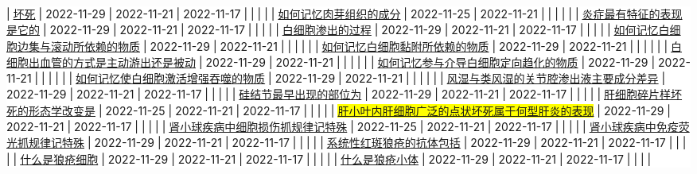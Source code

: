 | [坏死](/坏死)                                                                                                           | <span class="bgrn">2022-11-29</span> | <span class="bgrn">2022-11-21</span> | <span class="born">2022-11-17</span> |                                      |                                      |                                      |
| [如何记忆肉芽组织的成分](/如何记忆肉芽组织的成分)                                                                       | <span class="bgrn">2022-11-25</span> | <span class="born">2022-11-21</span> |                                      |                                      |                                      |                                      |
| [炎症最有特征的表现是它的](/炎症最有特征的表现是它的)                                                                   | <span class="bgrn">2022-11-29</span> | <span class="bgrn">2022-11-21</span> | <span class="born">2022-11-17</span> |                                      |                                      |                                      |
| [白细胞渗出的过程](/白细胞渗出的过程)                                                                                   | <span class="bgrn">2022-11-29</span> | <span class="bgrn">2022-11-21</span> | <span class="born">2022-11-17</span> |                                      |                                      |                                      |
| [如何记忆白细胞边集与滚动所依赖的物质](/如何记忆白细胞边集与滚动所依赖的物质)                                           | <span class="bgrn">2022-11-29</span> | <span class="bgrn">2022-11-21</span> |                                      |                                      |                                      |                                      |
| [如何记忆白细胞黏附所依赖的物质](/如何记忆白细胞黏附所依赖的物质)                                                       | <span class="bgrn">2022-11-29</span> | <span class="bgrn">2022-11-21</span> |                                      |                                      |                                      |                                      |
| [白细胞出血管的方式是主动游出还是被动](/白细胞出血管的方式是主动游出还是被动)                                           | <span class="bgrn">2022-11-29</span> | <span class="bgrn">2022-11-21</span> |                                      |                                      |                                      |                                      |
| [如何记忆参与介导白细胞定向趋化的物质](/如何记忆参与介导白细胞定向趋化的物质)                                           | <span class="bgrn">2022-11-29</span> | <span class="bgrn">2022-11-21</span> |                                      |                                      |                                      |                                      |
| [如何记忆使白细胞激活增强吞噬的物质](/如何记忆使白细胞激活增强吞噬的物质)                                               | <span class="bgrn">2022-11-29</span> | <span class="bgrn">2022-11-21</span> |                                      |                                      |                                      |                                      |
| [风湿与类风湿的关节腔渗出液主要成分差异](/风湿与类风湿的关节腔渗出液主要成分差异)                                       | <span class="bgrn">2022-11-29</span> | <span class="bgrn">2022-11-21</span> | <span class="born">2022-11-17</span> |                                      |                                      |                                      |
| [硅结节最早出现的部位为](/硅结节最早出现的部位为)                                                                       | <span class="bgrn">2022-11-29</span> | <span class="bgrn">2022-11-21</span> | <span class="born">2022-11-17</span> |                                      |                                      |                                      |
| [肝细胞碎片样坏死的形态学改变是](/肝细胞碎片样坏死的形态学改变是)                                                       | <span class="bgrn">2022-11-25</span> | <span class="born">2022-11-21</span> | <span class="born">2022-11-17</span> |                                      |                                      |                                      |
| <mark>[肝小叶内肝细胞广泛的点状坏死属于何型肝炎的表现](/肝小叶内肝细胞广泛的点状坏死属于何型肝炎的表现)</mark>          | <span class="bgrn">2022-11-29</span> | <span class="bgrn">2022-11-21</span> | <span class="born">2022-11-17</span> |                                      |                                      |                                      |
| [肾小球疾病中细胞损伤抓规律记特殊](/肾小球疾病中细胞损伤抓规律记特殊)                                                   | <span class="bgrn">2022-11-25</span> | <span class="born">2022-11-21</span> | <span class="born">2022-11-17</span> |                                      |                                      |                                      |
| [肾小球疾病中免疫荧光抓规律记特殊](/肾小球疾病中免疫荧光抓规律记特殊)                                                   | <span class="bgrn">2022-11-29</span> | <span class="bgrn">2022-11-21</span> | <span class="born">2022-11-17</span> |                                      |                                      |                                      |
| [系统性红斑狼疮的抗体包括](/系统性红斑狼疮的抗体包括)                                                                   | <span class="bgrn">2022-11-29</span> | <span class="bgrn">2022-11-21</span> | <span class="born">2022-11-17</span> |                                      |                                      |                                      |
| [什么是狼疮细胞](/什么是狼疮细胞)                                                                                       | <span class="bgrn">2022-11-29</span> | <span class="bgrn">2022-11-21</span> | <span class="born">2022-11-17</span> |                                      |                                      |                                      |
| [什么是狼疮小体](/什么是狼疮小体)                                                                                       | <span class="bgrn">2022-11-29</span> | <span class="bgrn">2022-11-21</span> | <span class="born">2022-11-17</span> |                                      |                                      |                                      |